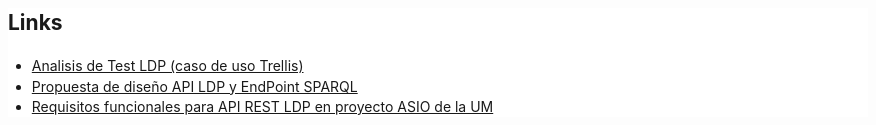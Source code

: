 ## Links

- [Analisis de Test LDP (caso de uso Trellis)](../../00-An%C3%A1lisis/Requisitos%20LDP%20Server/Analisis%20de%20Test%20LDP%20(caso%20de%20uso%20Trellis).md)
- [Propuesta de diseño API LDP y EndPoint SPARQL](../arquitectura_semantica/ldp/Requisitos%20LDP%20Server/Propuesta%20de%20diseño%20API%20LDP%20y%20EndPoint%20SPARQL.md)
- [Requisitos funcionales para API REST LDP en proyecto ASIO de la UM](../../00-An%C3%A1lisis/Requisitos%20LDP%20Server/Requisitos%20funcionales%20para%20API%20REST%20LDP%20en%20proyecto%20ASIO%20de%20la%20UM.md)